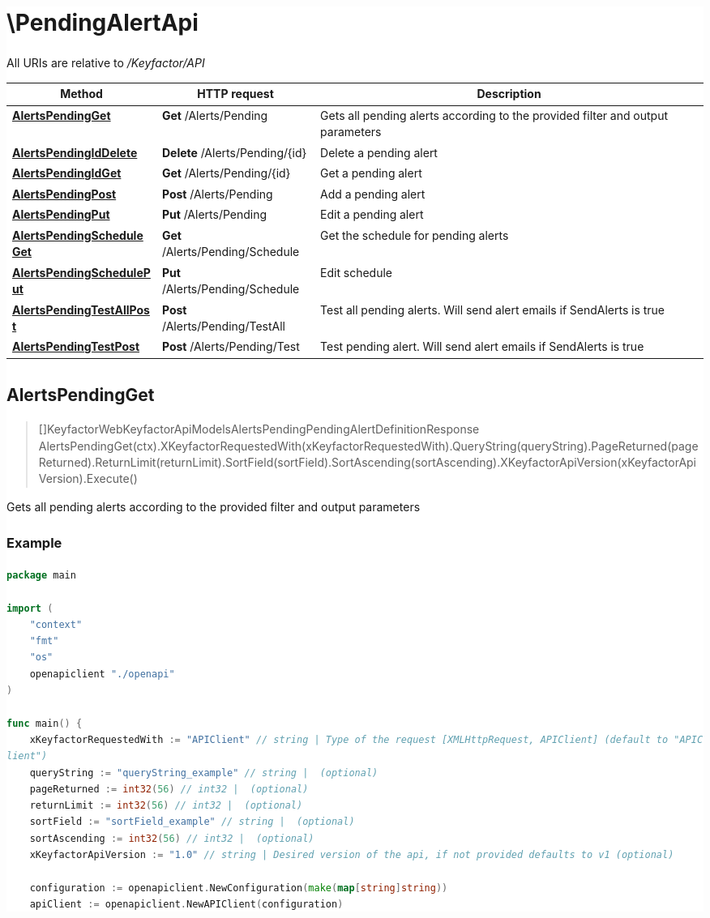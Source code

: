 # \PendingAlertApi

All URIs are relative to */Keyfactor/API*

Method | HTTP request | Description
------------- | ------------- | -------------
[**AlertsPendingGet**](PendingAlertApi.md#AlertsPendingGet) | **Get** /Alerts/Pending | Gets all pending alerts according to the provided filter and output parameters
[**AlertsPendingIdDelete**](PendingAlertApi.md#AlertsPendingIdDelete) | **Delete** /Alerts/Pending/{id} | Delete a pending alert
[**AlertsPendingIdGet**](PendingAlertApi.md#AlertsPendingIdGet) | **Get** /Alerts/Pending/{id} | Get a pending alert
[**AlertsPendingPost**](PendingAlertApi.md#AlertsPendingPost) | **Post** /Alerts/Pending | Add a pending alert
[**AlertsPendingPut**](PendingAlertApi.md#AlertsPendingPut) | **Put** /Alerts/Pending | Edit a pending alert
[**AlertsPendingScheduleGet**](PendingAlertApi.md#AlertsPendingScheduleGet) | **Get** /Alerts/Pending/Schedule | Get the schedule for pending alerts
[**AlertsPendingSchedulePut**](PendingAlertApi.md#AlertsPendingSchedulePut) | **Put** /Alerts/Pending/Schedule | Edit schedule
[**AlertsPendingTestAllPost**](PendingAlertApi.md#AlertsPendingTestAllPost) | **Post** /Alerts/Pending/TestAll | Test all pending alerts. Will send alert emails if SendAlerts is true
[**AlertsPendingTestPost**](PendingAlertApi.md#AlertsPendingTestPost) | **Post** /Alerts/Pending/Test | Test pending alert. Will send alert emails if SendAlerts is true



## AlertsPendingGet

> []KeyfactorWebKeyfactorApiModelsAlertsPendingPendingAlertDefinitionResponse AlertsPendingGet(ctx).XKeyfactorRequestedWith(xKeyfactorRequestedWith).QueryString(queryString).PageReturned(pageReturned).ReturnLimit(returnLimit).SortField(sortField).SortAscending(sortAscending).XKeyfactorApiVersion(xKeyfactorApiVersion).Execute()

Gets all pending alerts according to the provided filter and output parameters

### Example

```go
package main

import (
    "context"
    "fmt"
    "os"
    openapiclient "./openapi"
)

func main() {
    xKeyfactorRequestedWith := "APIClient" // string | Type of the request [XMLHttpRequest, APIClient] (default to "APIClient")
    queryString := "queryString_example" // string |  (optional)
    pageReturned := int32(56) // int32 |  (optional)
    returnLimit := int32(56) // int32 |  (optional)
    sortField := "sortField_example" // string |  (optional)
    sortAscending := int32(56) // int32 |  (optional)
    xKeyfactorApiVersion := "1.0" // string | Desired version of the api, if not provided defaults to v1 (optional)

    configuration := openapiclient.NewConfiguration(make(map[string]string))
    apiClient := openapiclient.NewAPIClient(configuration)
```
